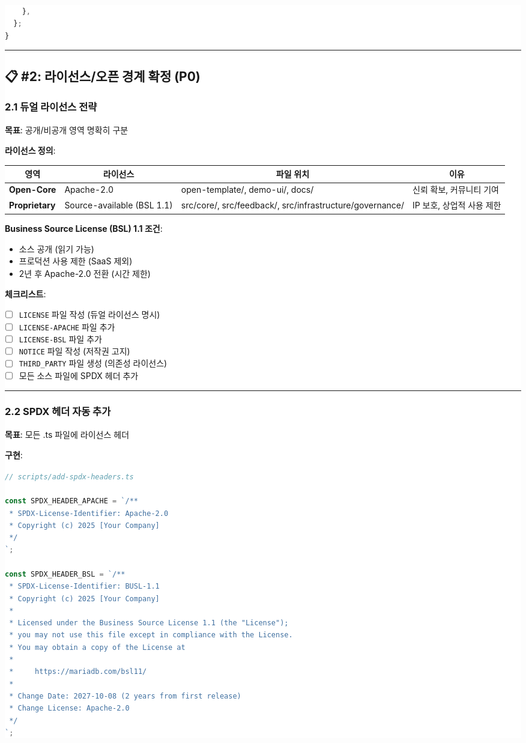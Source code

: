 ```typescript
    },
  };
}
```

---

## 📋 #2: 라이선스/오픈 경계 확정 (P0)

### 2.1 듀얼 라이선스 전략

**목표**: 공개/비공개 영역 명확히 구분

**라이선스 정의**:

| 영역 | 라이선스 | 파일 위치 | 이유 |
|------|---------|----------|------|
| **Open-Core** | Apache-2.0 | open-template/, demo-ui/, docs/ | 신뢰 확보, 커뮤니티 기여 |
| **Proprietary** | Source-available (BSL 1.1) | src/core/, src/feedback/, src/infrastructure/governance/ | IP 보호, 상업적 사용 제한 |

**Business Source License (BSL) 1.1 조건**:
- 소스 공개 (읽기 가능)
- 프로덕션 사용 제한 (SaaS 제외)
- 2년 후 Apache-2.0 전환 (시간 제한)

**체크리스트**:
- [ ] `LICENSE` 파일 작성 (듀얼 라이선스 명시)
- [ ] `LICENSE-APACHE` 파일 추가
- [ ] `LICENSE-BSL` 파일 추가
- [ ] `NOTICE` 파일 작성 (저작권 고지)
- [ ] `THIRD_PARTY` 파일 생성 (의존성 라이선스)
- [ ] 모든 소스 파일에 SPDX 헤더 추가

---

### 2.2 SPDX 헤더 자동 추가

**목표**: 모든 .ts 파일에 라이선스 헤더

**구현**:
```typescript
// scripts/add-spdx-headers.ts

const SPDX_HEADER_APACHE = `/**
 * SPDX-License-Identifier: Apache-2.0
 * Copyright (c) 2025 [Your Company]
 */
`;

const SPDX_HEADER_BSL = `/**
 * SPDX-License-Identifier: BUSL-1.1
 * Copyright (c) 2025 [Your Company]
 *
 * Licensed under the Business Source License 1.1 (the "License");
 * you may not use this file except in compliance with the License.
 * You may obtain a copy of the License at
 *
 *     https://mariadb.com/bsl11/
 *
 * Change Date: 2027-10-08 (2 years from first release)
 * Change License: Apache-2.0
 */
`;
```
